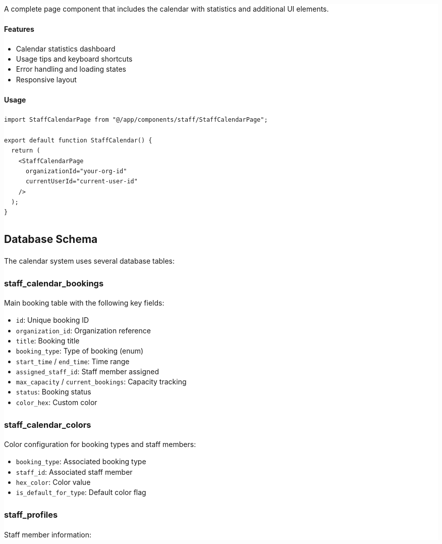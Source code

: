 A complete page component that includes the calendar with statistics and additional UI elements.

#### Features

- Calendar statistics dashboard
- Usage tips and keyboard shortcuts
- Error handling and loading states
- Responsive layout

#### Usage

```tsx
import StaffCalendarPage from "@/app/components/staff/StaffCalendarPage";

export default function StaffCalendar() {
  return (
    <StaffCalendarPage
      organizationId="your-org-id"
      currentUserId="current-user-id"
    />
  );
}
```

## Database Schema

The calendar system uses several database tables:

### staff_calendar_bookings

Main booking table with the following key fields:

- `id`: Unique booking ID
- `organization_id`: Organization reference
- `title`: Booking title
- `booking_type`: Type of booking (enum)
- `start_time` / `end_time`: Time range
- `assigned_staff_id`: Staff member assigned
- `max_capacity` / `current_bookings`: Capacity tracking
- `status`: Booking status
- `color_hex`: Custom color

### staff_calendar_colors

Color configuration for booking types and staff members:

- `booking_type`: Associated booking type
- `staff_id`: Associated staff member
- `hex_color`: Color value
- `is_default_for_type`: Default color flag

### staff_profiles

Staff member information:
